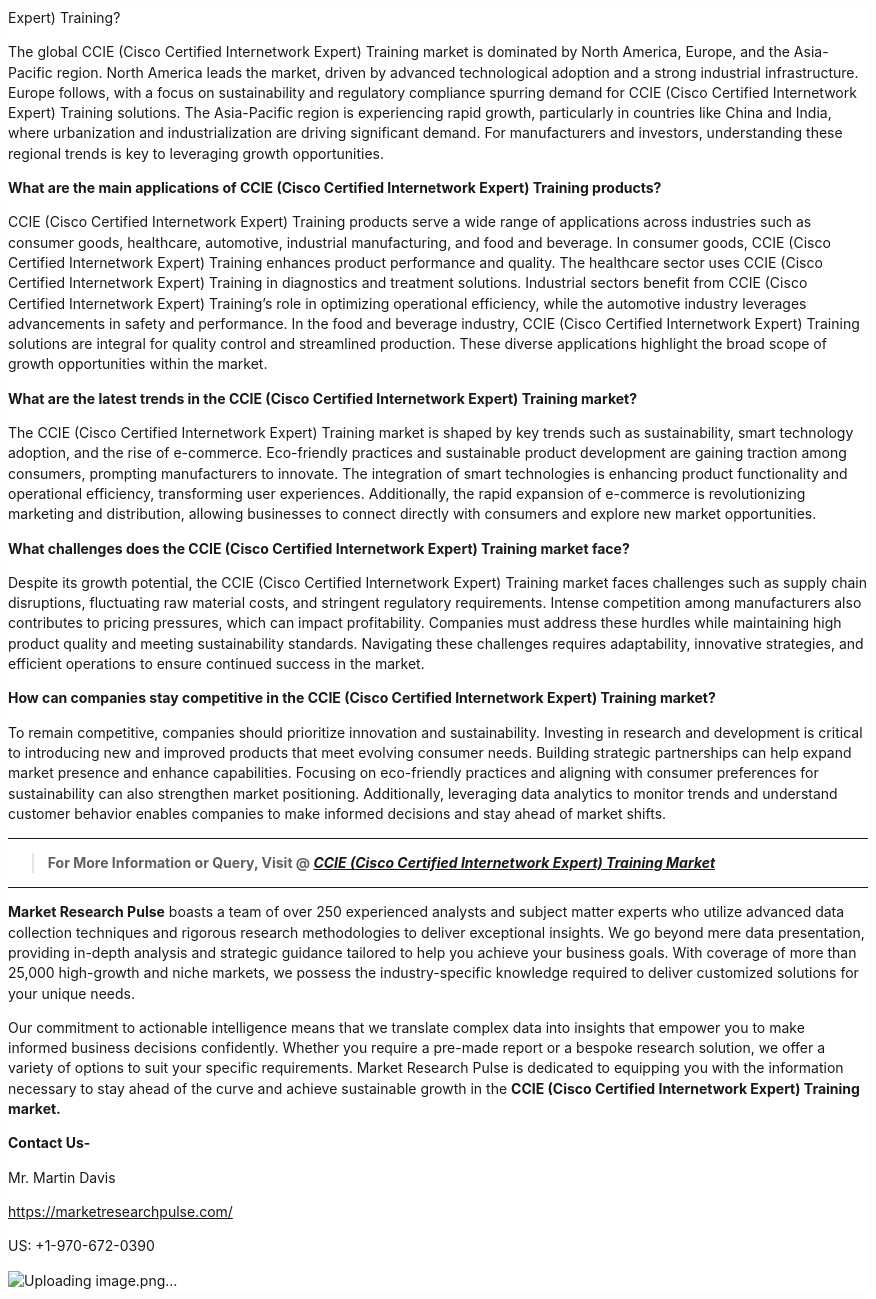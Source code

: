 Expert) Training?</strong></p><p>The global CCIE (Cisco Certified Internetwork Expert) Training market is dominated by North America, Europe, and the Asia-Pacific region. North America leads the market, driven by advanced technological adoption and a strong industrial infrastructure. Europe follows, with a focus on sustainability and regulatory compliance spurring demand for CCIE (Cisco Certified Internetwork Expert) Training solutions. The Asia-Pacific region is experiencing rapid growth, particularly in countries like China and India, where urbanization and industrialization are driving significant demand. For manufacturers and investors, understanding these regional trends is key to leveraging growth opportunities.</p><p><strong>What are the main applications of CCIE (Cisco Certified Internetwork Expert) Training products?</strong></p><p>CCIE (Cisco Certified Internetwork Expert) Training products serve a wide range of applications across industries such as consumer goods, healthcare, automotive, industrial manufacturing, and food and beverage. In consumer goods, CCIE (Cisco Certified Internetwork Expert) Training enhances product performance and quality. The healthcare sector uses CCIE (Cisco Certified Internetwork Expert) Training in diagnostics and treatment solutions. Industrial sectors benefit from CCIE (Cisco Certified Internetwork Expert) Training&rsquo;s role in optimizing operational efficiency, while the automotive industry leverages advancements in safety and performance. In the food and beverage industry, CCIE (Cisco Certified Internetwork Expert) Training solutions are integral for quality control and streamlined production. These diverse applications highlight the broad scope of growth opportunities within the market.</p><p><strong>What are the latest trends in the CCIE (Cisco Certified Internetwork Expert) Training market?</strong></p><p>The CCIE (Cisco Certified Internetwork Expert) Training market is shaped by key trends such as sustainability, smart technology adoption, and the rise of e-commerce. Eco-friendly practices and sustainable product development are gaining traction among consumers, prompting manufacturers to innovate. The integration of smart technologies is enhancing product functionality and operational efficiency, transforming user experiences. Additionally, the rapid expansion of e-commerce is revolutionizing marketing and distribution, allowing businesses to connect directly with consumers and explore new market opportunities.</p><p><strong>What challenges does the CCIE (Cisco Certified Internetwork Expert) Training market face?</strong></p><p>Despite its growth potential, the CCIE (Cisco Certified Internetwork Expert) Training market faces challenges such as supply chain disruptions, fluctuating raw material costs, and stringent regulatory requirements. Intense competition among manufacturers also contributes to pricing pressures, which can impact profitability. Companies must address these hurdles while maintaining high product quality and meeting sustainability standards. Navigating these challenges requires adaptability, innovative strategies, and efficient operations to ensure continued success in the market.</p><p><strong>How can companies stay competitive in the CCIE (Cisco Certified Internetwork Expert) Training market?</strong></p><p>To remain competitive, companies should prioritize innovation and sustainability. Investing in research and development is critical to introducing new and improved products that meet evolving consumer needs. Building strategic partnerships can help expand market presence and enhance capabilities. Focusing on eco-friendly practices and aligning with consumer preferences for sustainability can also strengthen market positioning. Additionally, leveraging data analytics to monitor trends and understand customer behavior enables companies to make informed decisions and stay ahead of market shifts.</p><hr /><blockquote><p><strong>For More Information or Query, Visit @&nbsp;<em><a href="https://marketresearchpulse.com/report/95750/ccie-cisco-certified-internetwork-expert-training-market?utm_source=Linkedin&utm_medium=021">CCIE (Cisco Certified Internetwork Expert) Training Market</a></em></strong></p></blockquote><hr /><p><strong>Market Research Pulse</strong> boasts a team of over 250 experienced analysts and subject matter experts who utilize advanced data collection techniques and rigorous research methodologies to deliver exceptional insights. We go beyond mere data presentation, providing in-depth analysis and strategic guidance tailored to help you achieve your business goals. With coverage of more than 25,000 high-growth and niche markets, we possess the industry-specific knowledge required to deliver customized solutions for your unique needs.</p><p>Our commitment to actionable intelligence means that we translate complex data into insights that empower you to make informed business decisions confidently. Whether you require a pre-made report or a bespoke research solution, we offer a variety of options to suit your specific requirements. Market Research Pulse is dedicated to equipping you with the information necessary to stay ahead of the curve and achieve sustainable growth in the <strong>CCIE (Cisco Certified Internetwork Expert) Training market.</strong></p><p><strong>Contact Us-</strong></p><p>Mr. Martin Davis</p><p>https://marketresearchpulse.com/</p><p>US: +1-970-672-0390</p>
![Uploading image.png…]()

